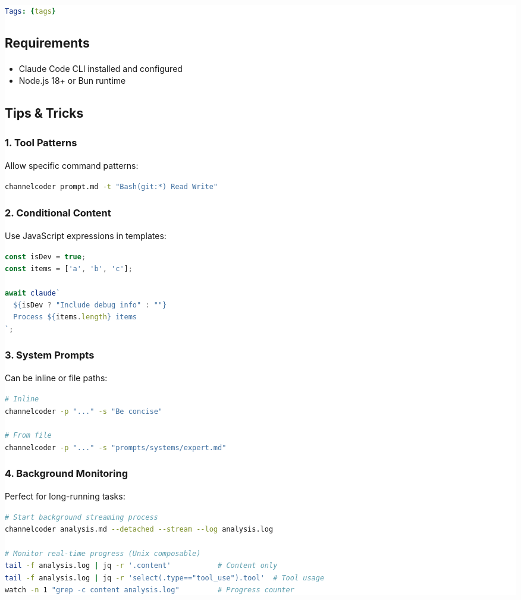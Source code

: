 ```yaml
Tags: {tags}
```

## Requirements

- Claude Code CLI installed and configured
- Node.js 18+ or Bun runtime

## Tips & Tricks

### 1. Tool Patterns

Allow specific command patterns:
```bash
channelcoder prompt.md -t "Bash(git:*) Read Write"
```

### 2. Conditional Content

Use JavaScript expressions in templates:
```typescript
const isDev = true;
const items = ['a', 'b', 'c'];

await claude`
  ${isDev ? "Include debug info" : ""}
  Process ${items.length} items
`;
```

### 3. System Prompts

Can be inline or file paths:
```bash
# Inline
channelcoder -p "..." -s "Be concise"

# From file
channelcoder -p "..." -s "prompts/systems/expert.md"
```

### 4. Background Monitoring

Perfect for long-running tasks:
```bash
# Start background streaming process
channelcoder analysis.md --detached --stream --log analysis.log

# Monitor real-time progress (Unix composable)
tail -f analysis.log | jq -r '.content'           # Content only
tail -f analysis.log | jq -r 'select(.type=="tool_use").tool'  # Tool usage
watch -n 1 "grep -c content analysis.log"         # Progress counter
```
